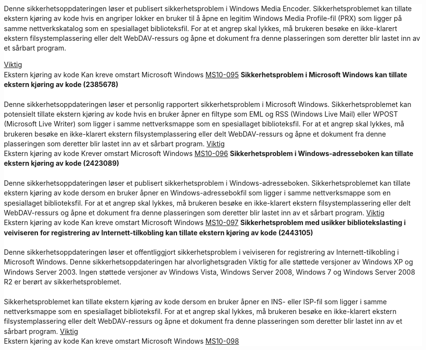 Denne sikkerhetsoppdateringen løser et publisert sikkerhetsproblem i Windows Media Encoder. Sikkerhetsproblemet kan tillate ekstern kjøring av kode hvis en angriper lokker en bruker til å åpne en legitim Windows Media Profile-fil (PRX) som ligger på samme nettverkskatalog som en spesiallaget biblioteksfil. For at et angrep skal lykkes, må brukeren besøke en ikke-klarert ekstern filsystemplassering eller delt WebDAV-ressurs og åpne et dokument fra denne plasseringen som deretter blir lastet inn av et sårbart program.</td>
<td><a href="http://go.microsoft.com/fwlink/?linkid=21140">Viktig</a><br />
Ekstern kjøring av kode</td>
<td>Kan kreve omstart</td>
<td>Microsoft Windows</td>
</tr>
<tr class="even">
<td><a href="http://go.microsoft.com/fwlink/?linkid=206683">MS10-095</a></td>
<td><strong>Sikkerhetsproblem i Microsoft Windows kan tillate ekstern kjøring av kode (2385678)</strong><br />
<br />
Denne sikkerhetsoppdateringen løser et personlig rapportert sikkerhetsproblem i Microsoft Windows. Sikkerhetsproblemet kan potensielt tillate ekstern kjøring av kode hvis en bruker åpner en filtype som EML og RSS (Windows Live Mail) eller WPOST (Microsoft Live Writer) som ligger i samme nettverksmappe som en spesiallaget biblioteksfil. For at et angrep skal lykkes, må brukeren besøke en ikke-klarert ekstern filsystemplassering eller delt WebDAV-ressurs og åpne et dokument fra denne plasseringen som deretter blir lastet inn av et sårbart program.</td>
<td><a href="http://go.microsoft.com/fwlink/?linkid=21140">Viktig</a><br />
Ekstern kjøring av kode</td>
<td>Krever omstart</td>
<td>Microsoft Windows</td>
</tr>
<tr class="odd">
<td><a href="http://go.microsoft.com/fwlink/?linkid=206738">MS10-096</a></td>
<td><strong>Sikkerhetsproblem i Windows-adresseboken kan tillate ekstern kjøring av kode (2423089)</strong><br />
<br />
Denne sikkerhetsoppdateringen løser et publisert sikkerhetsproblem i Windows-adresseboken. Sikkerhetsproblemet kan tillate ekstern kjøring av kode dersom en bruker åpner en Windows-adressebokfil som ligger i samme nettverksmappe som en spesiallaget biblioteksfil. For at et angrep skal lykkes, må brukeren besøke en ikke-klarert ekstern filsystemplassering eller delt WebDAV-ressurs og åpne et dokument fra denne plasseringen som deretter blir lastet inn av et sårbart program.</td>
<td><a href="http://go.microsoft.com/fwlink/?linkid=21140">Viktig</a><br />
Ekstern kjøring av kode</td>
<td>Kan kreve omstart</td>
<td>Microsoft Windows</td>
</tr>
<tr class="even">
<td><a href="http://go.microsoft.com/fwlink/?linkid=206689">MS10-097</a></td>
<td><strong>Sikkerhetsproblem med usikker bibliotekslasting i veiviseren for registrering av Internett-tilkobling kan tillate ekstern kjøring av kode (2443105)</strong><br />
<br />
Denne sikkerhetsoppdateringen løser et offentliggjort sikkerhetsproblem i veiviseren for registrering av Internett-tilkobling i Microsoft Windows. Denne sikkerhetsoppdateringen har alvorlighetsgraden Viktig for alle støttede versjoner av Windows XP og Windows Server 2003. Ingen støttede versjoner av Windows Vista, Windows Server 2008, Windows 7 og Windows Server 2008 R2 er berørt av sikkerhetsproblemet.<br />
<br />
Sikkerhetsproblemet kan tillate ekstern kjøring av kode dersom en bruker åpner en INS- eller ISP-fil som ligger i samme nettverksmappe som en spesiallaget biblioteksfil. For at et angrep skal lykkes, må brukeren besøke en ikke-klarert ekstern filsystemplassering eller delt WebDAV-ressurs og åpne et dokument fra denne plasseringen som deretter blir lastet inn av et sårbart program.</td>
<td><a href="http://go.microsoft.com/fwlink/?linkid=21140">Viktig</a><br />
Ekstern kjøring av kode</td>
<td>Kan kreve omstart</td>
<td>Microsoft Windows</td>
</tr>
<tr class="odd">
<td><a href="http://go.microsoft.com/fwlink/?linkid=204869">MS10-098</a></td>